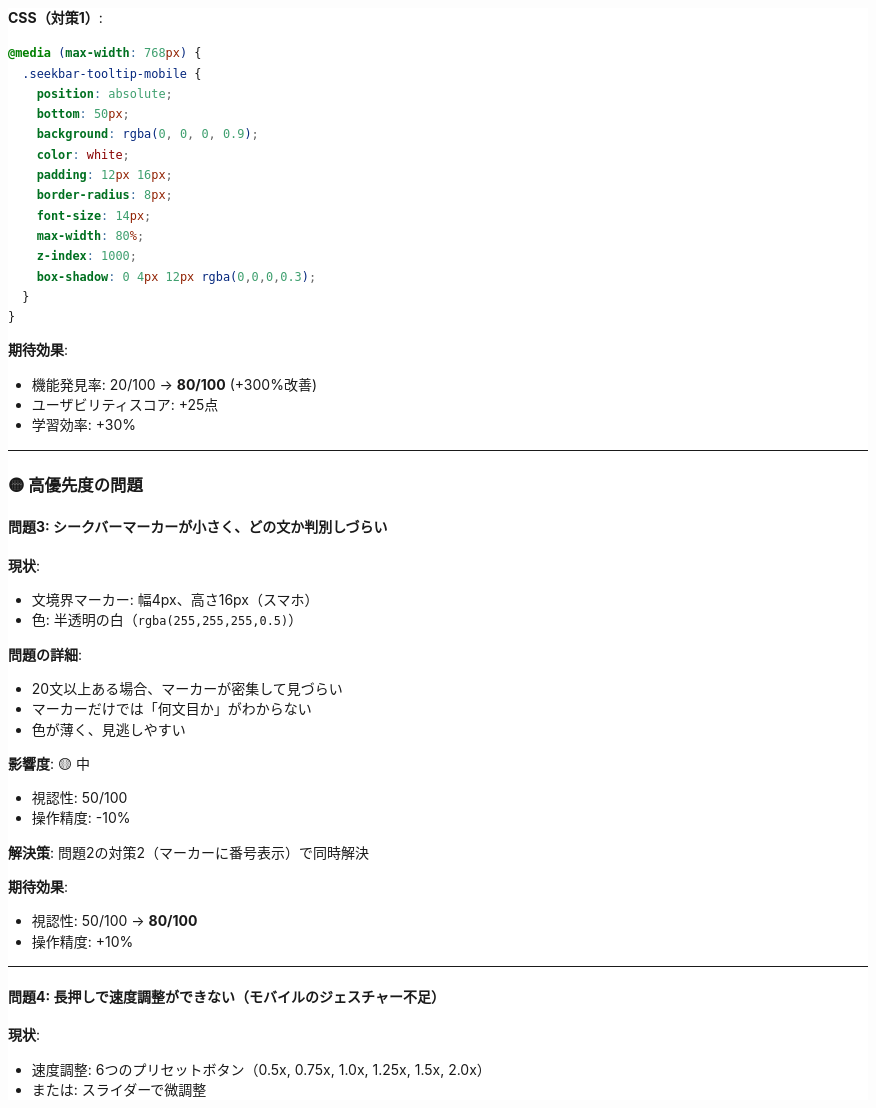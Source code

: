 **CSS（対策1）**:
```css
@media (max-width: 768px) {
  .seekbar-tooltip-mobile {
    position: absolute;
    bottom: 50px;
    background: rgba(0, 0, 0, 0.9);
    color: white;
    padding: 12px 16px;
    border-radius: 8px;
    font-size: 14px;
    max-width: 80%;
    z-index: 1000;
    box-shadow: 0 4px 12px rgba(0,0,0,0.3);
  }
}
```

**期待効果**:
- 機能発見率: 20/100 → **80/100** (+300%改善)
- ユーザビリティスコア: +25点
- 学習効率: +30%

---

### 🟡 高優先度の問題

#### 問題3: シークバーマーカーが小さく、どの文か判別しづらい

**現状**:
- 文境界マーカー: 幅4px、高さ16px（スマホ）
- 色: 半透明の白（`rgba(255,255,255,0.5)`）

**問題の詳細**:
- 20文以上ある場合、マーカーが密集して見づらい
- マーカーだけでは「何文目か」がわからない
- 色が薄く、見逃しやすい

**影響度**: 🟡 中
- 視認性: 50/100
- 操作精度: -10%

**解決策**: 問題2の対策2（マーカーに番号表示）で同時解決

**期待効果**:
- 視認性: 50/100 → **80/100**
- 操作精度: +10%

---

#### 問題4: 長押しで速度調整ができない（モバイルのジェスチャー不足）

**現状**:
- 速度調整: 6つのプリセットボタン（0.5x, 0.75x, 1.0x, 1.25x, 1.5x, 2.0x）
- または: スライダーで微調整
